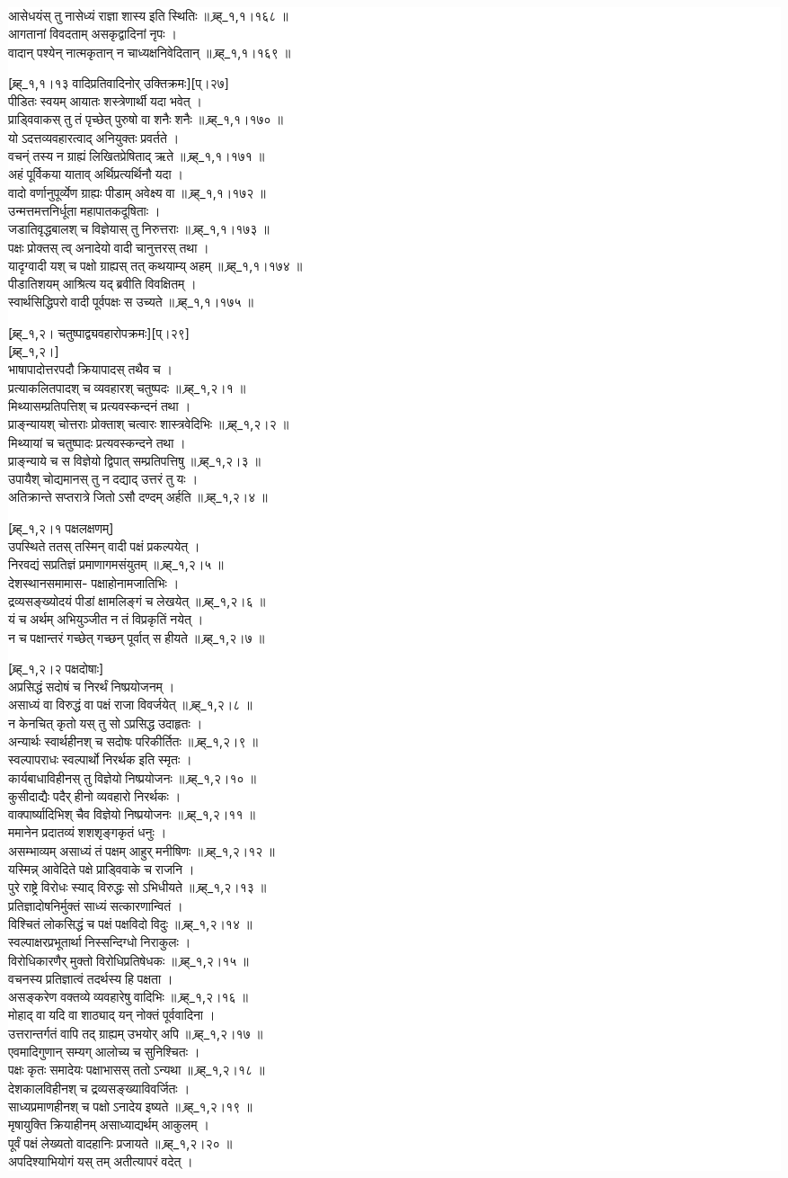 आसेधयंस् तु नासेध्यं राज्ञा शास्य इति स्थितिः ॥ ब्र्ह्_१,१।१६८ ॥  
आगतानां विवदताम् असकृद्वादिनां नृपः ।  
वादान् पश्येन् नात्मकृतान् न चाध्यक्षनिवेदितान् ॥ ब्र्ह्_१,१।१६९ ॥  
    
[ब्र्ह्_१,१।१३ वादिप्रतिवादिनोर् उक्तिक्रमः][प्।२७]  
पीडितः स्वयम् आयातः शस्त्रेणार्थी यदा भवेत् ।  
प्राड्विवाकस् तु तं पृच्छेत् पुरुषो वा शनैः शनैः ॥ ब्र्ह्_१,१।१७० ॥  
यो ऽदत्तव्यवहारत्वाद् अनियुक्तः प्रवर्तते ।  
वचन्ं तस्य न ग्राह्यं लिखितप्रेषिताद् ऋते ॥ ब्र्ह्_१,१।१७१ ॥  
अहं पूर्विकया याताव् अर्थिप्रत्यर्थिनौ यदा ।  
वादो वर्णानुपूर्व्येण ग्राह्यः पीडाम् अवेक्ष्य वा ॥ ब्र्ह्_१,१।१७२ ॥  
उन्मत्तमत्तनिर्धूता महापातकदूषिताः ।  
जडातिवृद्धबालश् च विज्ञेयास् तु निरुत्तराः ॥ ब्र्ह्_१,१।१७३ ॥  
पक्षः प्रोक्तस् त्व् अनादेयो वादी चानुत्तरस् तथा ।  
यादृग्वादी यश् च पक्षो ग्राह्यस् तत् कथयाम्य् अहम् ॥ ब्र्ह्_१,१।१७४ ॥  
पीडातिशयम् आश्रित्य यद् ब्रवीति विवक्षितम् ।  
स्वार्थसिद्धिपरो वादी पूर्वपक्षः स उच्यते ॥ ब्र्ह्_१,१।१७५ ॥

[ब्र्ह्_१,२। चतुष्पाद्व्यवहारोपक्रमः][प्।२९]  
[ब्र्ह्_१,२।]  
भाषापादोत्तरपदौ क्रियापादस् तथैव च ।  
प्रत्याकलितपादश् च व्यवहारश् चतुष्पदः ॥ ब्र्ह्_१,२।१ ॥  
मिथ्यासम्प्रतिपत्तिश् च प्रत्यवस्कन्दनं तथा ।  
प्राङ्न्यायश् चोत्तराः प्रोक्ताश् चत्वारः शास्त्रवेदिभिः ॥ ब्र्ह्_१,२।२ ॥  
मिथ्यायां च चतुष्पादः प्रत्यवस्कन्दने तथा ।  
प्राङ्न्याये च स विज्ञेयो द्विपात् सम्प्रतिपत्तिषु ॥ ब्र्ह्_१,२।३ ॥  
उपायैश् चोद्यमानस् तु न दद्याद् उत्तरं तु यः ।  
अतिक्रान्ते सप्तरात्रे जितो ऽसौ दण्दम् अर्हति ॥ ब्र्ह्_१,२।४ ॥  
    
[ब्र्ह्_१,२।१ पक्षलक्षणम्]  
उपस्थिते ततस् तस्मिन् वादी पक्षं प्रकल्पयेत् ।  
निरवद्यं सप्रतिज्ञं प्रमाणागमसंयुतम् ॥ ब्र्ह्_१,२।५ ॥  
देशस्थानसमामास- पक्षाहोनामजातिभिः ।  
द्रव्यसङ्ख्योदयं पीडां क्षामलिङ्गं च लेखयेत् ॥ ब्र्ह्_१,२।६ ॥  
यं च अर्थम् अभियुञ्जीत न तं विप्रकृतिं नयेत् ।  
न च पक्षान्तरं गच्छेत् गच्छन् पूर्वात् स हीयते ॥ ब्र्ह्_१,२।७ ॥  
    
[ब्र्ह्_१,२।२ पक्षदोषाः]  
अप्रसिद्धं सदोषं च निरर्थं निष्प्रयोजनम् ।  
असाध्यं वा विरुद्धं वा पक्षं राजा विवर्जयेत् ॥ ब्र्ह्_१,२।८ ॥  
न केनचित् कृतो यस् तु सो ऽप्रसिद्ध उदाहृतः ।  
अन्यार्थः स्वार्थहीनश् च सदोषः परिकीर्तितः ॥ ब्र्ह्_१,२।९ ॥  
स्वल्पापराधः स्वल्पार्थो निरर्थक इति स्मृतः ।  
कार्यबाधाविहीनस् तु विज्ञेयो निष्प्रयोजनः ॥ ब्र्ह्_१,२।१० ॥  
कुसीदाद्यैः पदैर् हीनो व्यवहारो निरर्थकः ।  
वाक्पार्ष्यादिभिश् चैव विज्ञेयो निष्प्रयोजनः ॥ ब्र्ह्_१,२।११ ॥  
ममानेन प्रदातव्यं शशशृङ्गकृतं धनुः ।  
असम्भाव्यम् असाध्यं तं पक्षम् आहुर् मनीषिणः ॥ ब्र्ह्_१,२।१२ ॥  
यस्मिन्न् आवेदिते पक्षे प्राड्विवाके च राजनि ।  
पुरे राष्ट्रे विरोधः स्याद् विरुद्धः सो ऽभिधीयते ॥ ब्र्ह्_१,२।१३ ॥  
प्रतिज्ञादोषनिर्मुक्तं साध्यं सत्कारणान्वितं ।  
विश्चितं लोकसिद्धं च पक्षं पक्षविदो विदुः ॥ ब्र्ह्_१,२।१४ ॥  
स्वल्पाक्षरप्रभूतार्था निस्सन्दिग्धो निराकुलः ।  
विरोधिकारणैर् मुक्तो विरोधिप्रतिषेधकः ॥ ब्र्ह्_१,२।१५ ॥  
वचनस्य प्रतिज्ञात्वं तदर्थस्य हि पक्षता ।  
असङ्करेण वक्तव्ये व्यवहारेषु वादिभिः ॥ ब्र्ह्_१,२।१६ ॥  
मोहाद् वा यदि वा शाठ्याद् यन् नोक्तं पूर्ववादिना ।  
उत्तरान्तर्गतं वापि तद् ग्राह्यम् उभयोर् अपि ॥ ब्र्ह्_१,२।१७ ॥  
एवमादिगुणान् सम्यग् आलोच्य च सुनिश्चितः ।  
पक्षः कृतः समादेयः पक्षाभासस् ततो ऽन्यथा ॥ ब्र्ह्_१,२।१८ ॥  
देशकालविहीनश् च द्रव्यसङ्ख्याविवर्जितः ।  
साध्यप्रमाणहीनश् च पक्षो ऽनादेय इष्यते ॥ ब्र्ह्_१,२।१९ ॥  
मृषायुक्ति क्रियाहीनम् असाध्याद्यर्थम् आकुलम् ।  
पूर्वं पक्षं लेख्यतो वादहानिः प्रजायते ॥ ब्र्ह्_१,२।२० ॥  
अपदिश्याभियोगं यस् तम् अतीत्यापरं वदेत् ।  